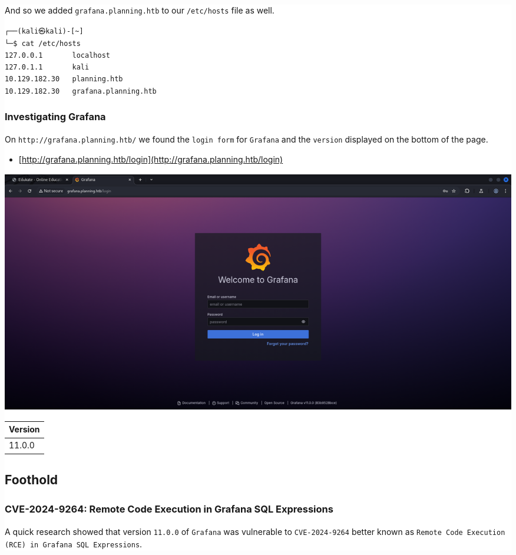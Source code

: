 And so we added `grafana.planning.htb` to our `/etc/hosts` file as well.

```shell
┌──(kali㉿kali)-[~]
└─$ cat /etc/hosts
127.0.0.1       localhost
127.0.1.1       kali
10.129.182.30   planning.htb
10.129.182.30   grafana.planning.htb
```

### Investigating Grafana

On `http://grafana.planning.htb/` we found the `login form` for `Grafana` and the `version` displayed on the bottom of the page.

- [http://grafana.planning.htb/login](http://grafana.planning.htb/login)

![](images/2025-05-10_21-10_80_grafana_login.png)

| Version |
| ------- |
| 11.0.0  |

## Foothold

### CVE-2024-9264: Remote Code Execution in Grafana SQL Expressions

A quick research showed that version `11.0.0` of `Grafana` was vulnerable to `CVE-2024-9264` better known as `Remote Code Execution (RCE) in Grafana SQL Expressions`.
